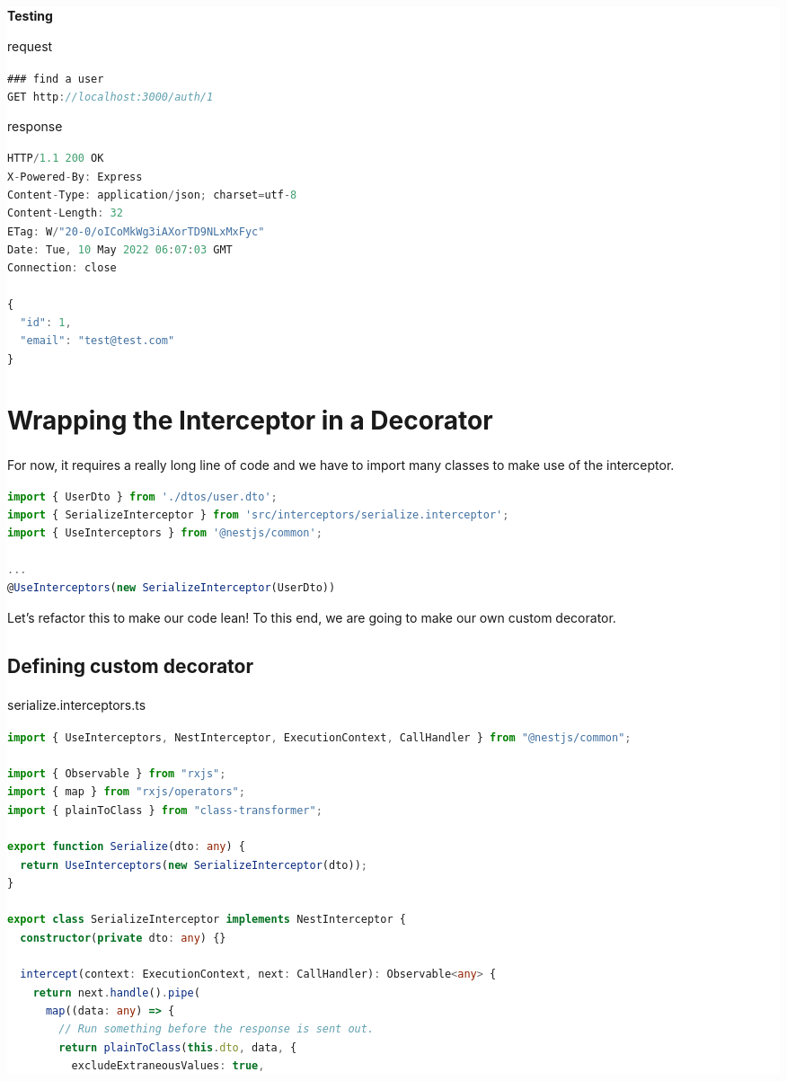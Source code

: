 **Testing**

request

```typescript
### find a user
GET http://localhost:3000/auth/1
```

response

```typescript
HTTP/1.1 200 OK
X-Powered-By: Express
Content-Type: application/json; charset=utf-8
Content-Length: 32
ETag: W/"20-0/oICoMkWg3iAXorTD9NLxMxFyc"
Date: Tue, 10 May 2022 06:07:03 GMT
Connection: close

{
  "id": 1,
  "email": "test@test.com"
}
```

# Wrapping the Interceptor in a Decorator

For now, it requires a really long line of code and we have to import many classes to make use of the interceptor.

```typescript
import { UserDto } from './dtos/user.dto';
import { SerializeInterceptor } from 'src/interceptors/serialize.interceptor';
import { UseInterceptors } from '@nestjs/common';

...
@UseInterceptors(new SerializeInterceptor(UserDto))
```

Let’s refactor this to make our code lean! To this end, we are going to make our own custom decorator.

## Defining custom decorator

serialize.interceptors.ts

```typescript
import { UseInterceptors, NestInterceptor, ExecutionContext, CallHandler } from "@nestjs/common";

import { Observable } from "rxjs";
import { map } from "rxjs/operators";
import { plainToClass } from "class-transformer";

export function Serialize(dto: any) {
  return UseInterceptors(new SerializeInterceptor(dto));
}

export class SerializeInterceptor implements NestInterceptor {
  constructor(private dto: any) {}

  intercept(context: ExecutionContext, next: CallHandler): Observable<any> {
    return next.handle().pipe(
      map((data: any) => {
        // Run something before the response is sent out.
        return plainToClass(this.dto, data, {
          excludeExtraneousValues: true,
```